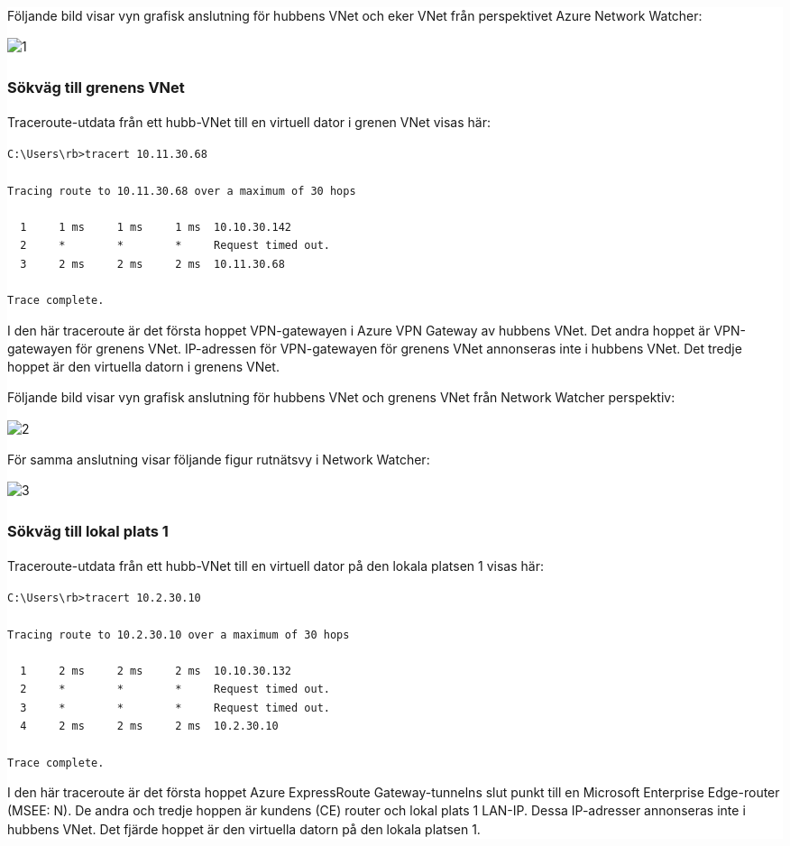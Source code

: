 Följande bild visar vyn grafisk anslutning för hubbens VNet och eker VNet från perspektivet Azure Network Watcher:


![1][1]

### <a name="path-to-the-branch-vnet"></a>Sökväg till grenens VNet

Traceroute-utdata från ett hubb-VNet till en virtuell dator i grenen VNet visas här:

```console
C:\Users\rb>tracert 10.11.30.68

Tracing route to 10.11.30.68 over a maximum of 30 hops

  1     1 ms     1 ms     1 ms  10.10.30.142
  2     *        *        *     Request timed out.
  3     2 ms     2 ms     2 ms  10.11.30.68

Trace complete.
```

I den här traceroute är det första hoppet VPN-gatewayen i Azure VPN Gateway av hubbens VNet. Det andra hoppet är VPN-gatewayen för grenens VNet. IP-adressen för VPN-gatewayen för grenens VNet annonseras inte i hubbens VNet. Det tredje hoppet är den virtuella datorn i grenens VNet.

Följande bild visar vyn grafisk anslutning för hubbens VNet och grenens VNet från Network Watcher perspektiv:

![2][2]

För samma anslutning visar följande figur rutnätsvy i Network Watcher:

![3][3]

### <a name="path-to-on-premises-location-1"></a>Sökväg till lokal plats 1

Traceroute-utdata från ett hubb-VNet till en virtuell dator på den lokala platsen 1 visas här:

```console
C:\Users\rb>tracert 10.2.30.10

Tracing route to 10.2.30.10 over a maximum of 30 hops

  1     2 ms     2 ms     2 ms  10.10.30.132
  2     *        *        *     Request timed out.
  3     *        *        *     Request timed out.
  4     2 ms     2 ms     2 ms  10.2.30.10

Trace complete.
```

I den här traceroute är det första hoppet Azure ExpressRoute Gateway-tunnelns slut punkt till en Microsoft Enterprise Edge-router (MSEE: N). De andra och tredje hoppen är kundens (CE) router och lokal plats 1 LAN-IP. Dessa IP-adresser annonseras inte i hubbens VNet. Det fjärde hoppet är den virtuella datorn på den lokala platsen 1.


[1]: ./media/backend-interoperability/HubVM-SpkVM.jpg "Network Watcher visning av anslutningar från ett hubb-VNet till ett eker VNet"
[2]: ./media/backend-interoperability/HubVM-BranchVM.jpg "Network Watcher visning av anslutningar från ett hubb-VNet till ett förgrenings-VNet"
[3]: ./media/backend-interoperability/HubVM-BranchVM-Grid.jpg "Network Watcher rutnätsvy över anslutningar från ett hubb-VNet till ett förgrenings-VNet"
[4]: ./media/backend-interoperability/Loc1-HubVM.jpg "Övervakare av nätverksprestanda visning av anslutningen från plats 1 VM till hubbens VNet via ExpressRoute 1"
[5]: ./media/backend-interoperability/Loc1-HubVM-S2S.jpg "Övervakare av nätverksprestanda visning av anslutningen från plats 1 VM till hubbens VNet via en VPN-anslutning från plats till plats"
[Setup]: https://docs.microsoft.com/azure/networking/connectivty-interoperability-preface
[Configuration]: https://docs.microsoft.com/azure/networking/connectivty-interoperability-configuration
[ExpressRoute]: https://docs.microsoft.com/azure/expressroute/expressroute-introduction
[VPN]: https://docs.microsoft.com/azure/vpn-gateway/vpn-gateway-about-vpngateways
[VNet]: https://docs.microsoft.com/azure/virtual-network/tutorial-connect-virtual-networks-portal
[Configuration]: https://docs.microsoft.com/azure/networking/connectivty-interoperability-configuration
[Data-Analysis]: https://docs.microsoft.com/azure/networking/connectivty-interoperability-data-plane
[ExR-FAQ]: https://docs.microsoft.com/azure/expressroute/expressroute-faqs
[S2S-Over-ExR]: https://docs.microsoft.com/azure/expressroute/site-to-site-vpn-over-microsoft-peering
[ExR-S2S-CoEx]: https://docs.microsoft.com/azure/expressroute/expressroute-howto-coexist-resource-manager
[Hub-n-Spoke]: https://docs.microsoft.com/azure/architecture/reference-architectures/hybrid-networking/hub-spoke
[Deploy-NVA]: https://docs.microsoft.com/azure/architecture/reference-architectures/dmz/nva-ha
[VNet-Config]: https://docs.microsoft.com/azure/virtual-network/virtual-network-manage-peering